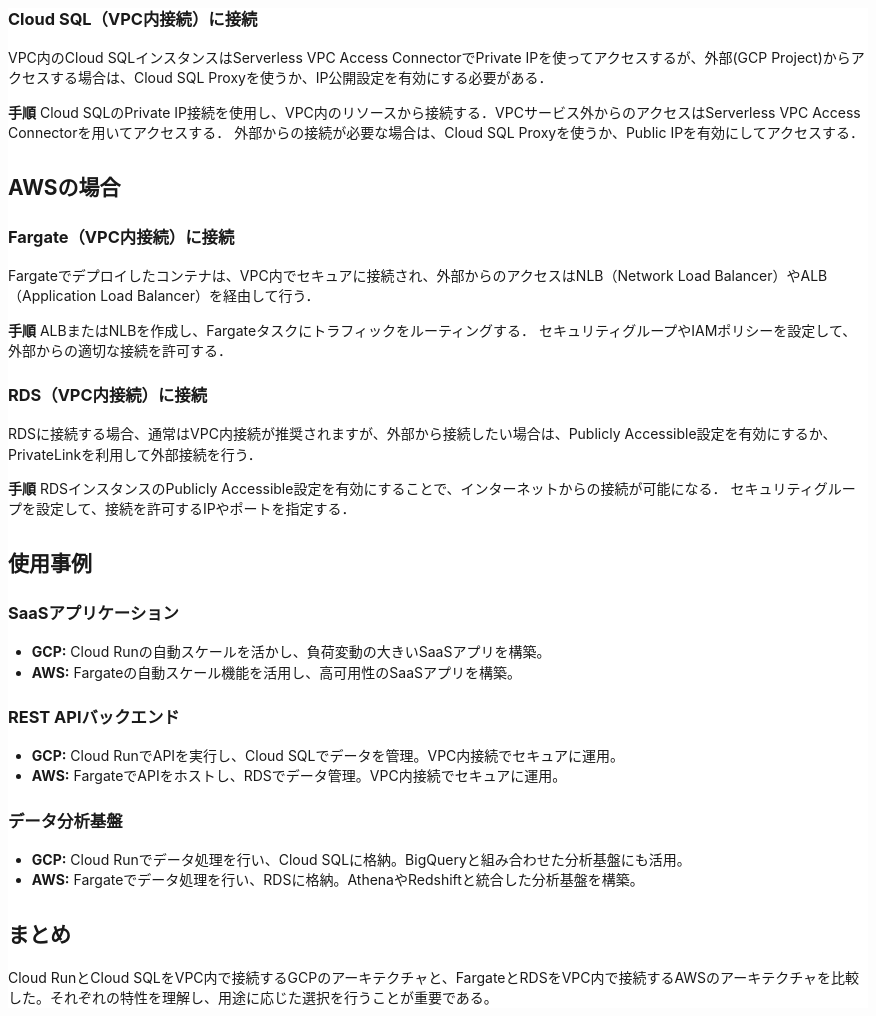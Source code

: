 ### Cloud SQL（VPC内接続）に接続
VPC内のCloud SQLインスタンスはServerless VPC Access ConnectorでPrivate IPを使ってアクセスするが、外部(GCP Project)からアクセスする場合は、Cloud SQL Proxyを使うか、IP公開設定を有効にする必要がある．

**手順**
Cloud SQLのPrivate IP接続を使用し、VPC内のリソースから接続する．VPCサービス外からのアクセスはServerless VPC Access Connectorを用いてアクセスする．
外部からの接続が必要な場合は、Cloud SQL Proxyを使うか、Public IPを有効にしてアクセスする．

## AWSの場合
### Fargate（VPC内接続）に接続
Fargateでデプロイしたコンテナは、VPC内でセキュアに接続され、外部からのアクセスはNLB（Network Load Balancer）やALB（Application Load Balancer）を経由して行う．

**手順**
ALBまたはNLBを作成し、Fargateタスクにトラフィックをルーティングする．
セキュリティグループやIAMポリシーを設定して、外部からの適切な接続を許可する．

### RDS（VPC内接続）に接続
RDSに接続する場合、通常はVPC内接続が推奨されますが、外部から接続したい場合は、Publicly Accessible設定を有効にするか、PrivateLinkを利用して外部接続を行う．

**手順**
RDSインスタンスのPublicly Accessible設定を有効にすることで、インターネットからの接続が可能になる．
セキュリティグループを設定して、接続を許可するIPやポートを指定する．

## 使用事例

### SaaSアプリケーション
- **GCP:** Cloud Runの自動スケールを活かし、負荷変動の大きいSaaSアプリを構築。
- **AWS:** Fargateの自動スケール機能を活用し、高可用性のSaaSアプリを構築。

### REST APIバックエンド
- **GCP:** Cloud RunでAPIを実行し、Cloud SQLでデータを管理。VPC内接続でセキュアに運用。
- **AWS:** FargateでAPIをホストし、RDSでデータ管理。VPC内接続でセキュアに運用。

### データ分析基盤
- **GCP:** Cloud Runでデータ処理を行い、Cloud SQLに格納。BigQueryと組み合わせた分析基盤にも活用。
- **AWS:** Fargateでデータ処理を行い、RDSに格納。AthenaやRedshiftと統合した分析基盤を構築。

## まとめ
Cloud RunとCloud SQLをVPC内で接続するGCPのアーキテクチャと、FargateとRDSをVPC内で接続するAWSのアーキテクチャを比較した。それぞれの特性を理解し、用途に応じた選択を行うことが重要である。

